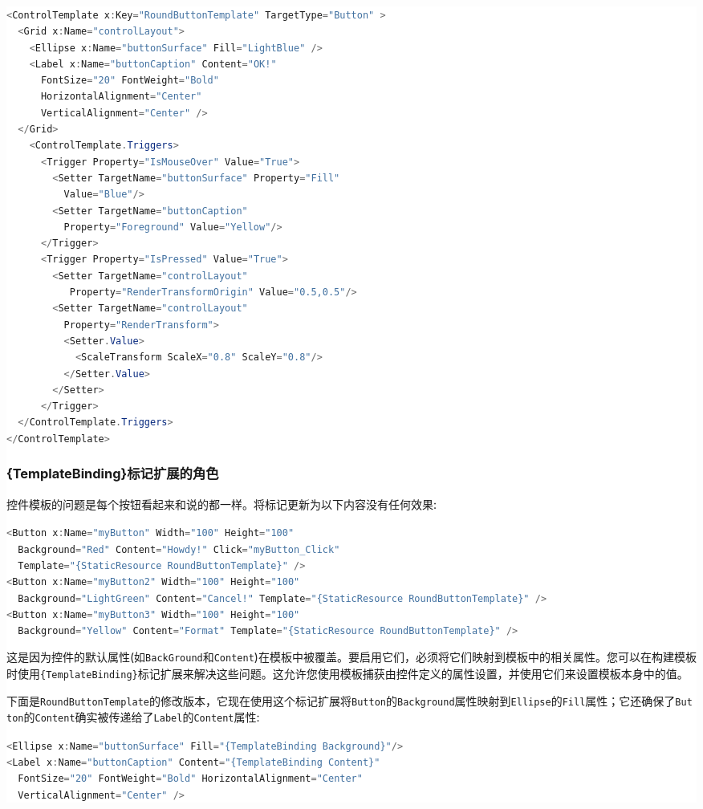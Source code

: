 ```cs
<ControlTemplate x:Key="RoundButtonTemplate" TargetType="Button" >
  <Grid x:Name="controlLayout">
    <Ellipse x:Name="buttonSurface" Fill="LightBlue" />
    <Label x:Name="buttonCaption" Content="OK!"
      FontSize="20" FontWeight="Bold"
      HorizontalAlignment="Center"
      VerticalAlignment="Center" />
  </Grid>
    <ControlTemplate.Triggers>
      <Trigger Property="IsMouseOver" Value="True">
        <Setter TargetName="buttonSurface" Property="Fill"
          Value="Blue"/>
        <Setter TargetName="buttonCaption"
          Property="Foreground" Value="Yellow"/>
      </Trigger>
      <Trigger Property="IsPressed" Value="True">
        <Setter TargetName="controlLayout"
           Property="RenderTransformOrigin" Value="0.5,0.5"/>
        <Setter TargetName="controlLayout"
          Property="RenderTransform">
          <Setter.Value>
            <ScaleTransform ScaleX="0.8" ScaleY="0.8"/>
          </Setter.Value>
        </Setter>
      </Trigger>
  </ControlTemplate.Triggers>
</ControlTemplate>

```

### {TemplateBinding}标记扩展的角色

控件模板的问题是每个按钮看起来和说的都一样。将标记更新为以下内容没有任何效果:

```cs
<Button x:Name="myButton" Width="100" Height="100"
  Background="Red" Content="Howdy!" Click="myButton_Click"
  Template="{StaticResource RoundButtonTemplate}" />
<Button x:Name="myButton2" Width="100" Height="100"
  Background="LightGreen" Content="Cancel!" Template="{StaticResource RoundButtonTemplate}" />
<Button x:Name="myButton3" Width="100" Height="100"
  Background="Yellow" Content="Format" Template="{StaticResource RoundButtonTemplate}" />

```

这是因为控件的默认属性(如`BackGround`和`Content`)在模板中被覆盖。要启用它们，必须将它们映射到模板中的相关属性。您可以在构建模板时使用`{TemplateBinding}`标记扩展来解决这些问题。这允许您使用模板捕获由控件定义的属性设置，并使用它们来设置模板本身中的值。

下面是`RoundButtonTemplate`的修改版本，它现在使用这个标记扩展将`Button`的`Background`属性映射到`Ellipse`的`Fill`属性；它还确保了`Button`的`Content`确实被传递给了`Label`的`Content`属性:

```cs
<Ellipse x:Name="buttonSurface" Fill="{TemplateBinding Background}"/>
<Label x:Name="buttonCaption" Content="{TemplateBinding Content}"
  FontSize="20" FontWeight="Bold" HorizontalAlignment="Center"
  VerticalAlignment="Center" />

```
